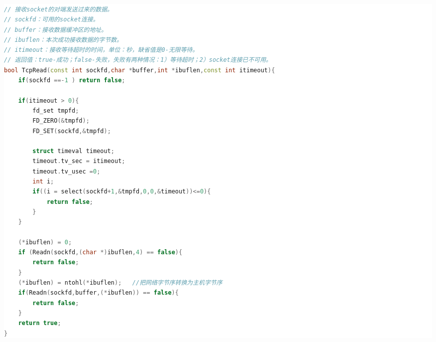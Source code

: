 ```c++
```

```c++
// 接收socket的对端发送过来的数据。
// sockfd：可用的socket连接。
// buffer：接收数据缓冲区的地址。
// ibuflen：本次成功接收数据的字节数。
// itimeout：接收等待超时的时间，单位：秒，缺省值是0-无限等待。
// 返回值：true-成功；false-失败，失败有两种情况：1）等待超时；2）socket连接已不可用。
bool TcpRead(const int sockfd,char *buffer,int *ibuflen,const int itimeout){
	if(sockfd ==-1 ) return false;
    
    if(itimeout > 0){
        fd_set tmpfd;
        FD_ZERO(&tmpfd);
        FD_SET(sockfd,&tmpfd);
        
        struct timeval timeout;
        timeout.tv_sec = itimeout;
        timeout.tv_usec =0;
        int i;
        if((i = select(sockfd+1,&tmpfd,0,0,&timeout))<=0){
            return false;
        }
    }
        
    (*ibuflen) = 0;
    if (Readn(sockfd,(char *)ibuflen,4) == false){
        return false;
    }
    (*ibuflen) = ntohl(*ibuflen);	//把网络字节序转换为主机字节序
    if(Readn(sockfd,buffer,(*ibuflen)) == false){
        return false;
    }
    return true;
}
```

